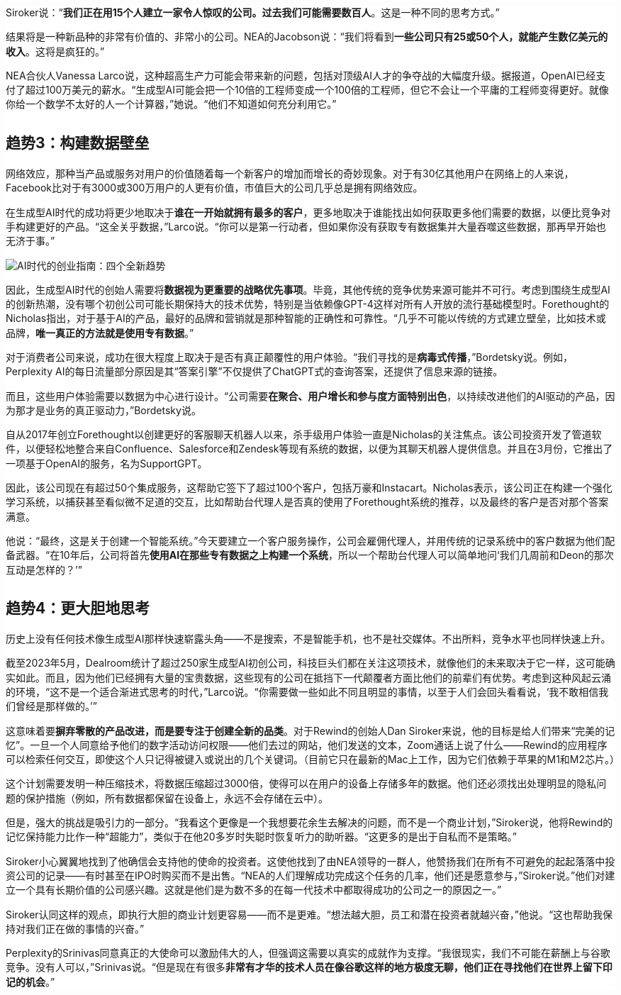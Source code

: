 Siroker说：“**我们正在用15个人建立一家令人惊叹的公司。过去我们可能需要数百人**。这是一种不同的思考方式。”

结果将是一种新品种的非常有价值的、非常小的公司。NEA的Jacobson说：“我们将看到**一些公司只有25或50个人，就能产生数亿美元的收入**。这将是疯狂的。”

NEA合伙人Vanessa Larco说，这种超高生产力可能会带来新的问题，包括对顶级AI人才的争夺战的大幅度升级。据报道，OpenAI已经支付了超过100万美元的薪水。“生成型AI可能会把一个10倍的工程师变成一个100倍的工程师，但它不会让一个平庸的工程师变得更好。就像你给一个数学不太好的人一个计算器，”她说。“他们不知道如何充分利用它。”

## 趋势3：构建数据壁垒‍

网络效应，那种当产品或服务对用户的价值随着每一个新客户的增加而增长的奇妙现象。对于有30亿其他用户在网络上的人来说，Facebook比对于有3000或300万用户的人更有价值，市值巨大的公司几乎总是拥有网络效应。

在生成型AI时代的成功将更少地取决于**谁在一开始就拥有最多的客户**，更多地取决于谁能找出如何获取更多他们需要的数据，以便比竞争对手构建更好的产品。“这全关乎数据，”Larco说。“你可以是第一行动者，但如果你没有获取专有数据集并大量吞噬这些数据，那再早开始也无济于事。”

![AI时代的创业指南：四个全新趋势](https://image.woshipm.com/wp-files/2023/06/J6tyALQSUjlGSTNcOkXZ.png)

因此，生成型AI时代的创始人需要将**数据视为更重要的战略优先事项**。毕竟，其他传统的竞争优势来源可能并不可行。考虑到围绕生成型AI的创新热潮，没有哪个初创公司可能长期保持大的技术优势，特别是当依赖像GPT-4这样对所有人开放的流行基础模型时。Forethought的Nicholas指出，对于基于AI的产品，最好的品牌和营销就是那种智能的正确性和可靠性。“几乎不可能以传统的方式建立壁垒，比如技术或品牌，**唯一真正的方法就是使用专有数据**。”

对于消费者公司来说，成功在很大程度上取决于是否有真正颠覆性的用户体验。“我们寻找的是**病毒式传播**，”Bordetsky说。例如，Perplexity AI的每日流量部分原因是其“答案引擎”不仅提供了ChatGPT式的查询答案，还提供了信息来源的链接。

而且，这些用户体验需要以数据为中心进行设计。“公司需要**在聚合、用户增长和参与度方面特别出色**，以持续改进他们的AI驱动的产品，因为那才是业务的真正驱动力，”Bordetsky说。

自从2017年创立Forethought以创建更好的客服聊天机器人以来，杀手级用户体验一直是Nicholas的关注焦点。该公司投资开发了管道软件，以便轻松地整合来自Confluence、Salesforce和Zendesk等现有系统的数据，以便为其聊天机器人提供信息。并且在3月份，它推出了一项基于OpenAI的服务，名为SupportGPT。

因此，该公司现在有超过50个集成服务，这帮助它签下了超过100个客户，包括万豪和Instacart。Nicholas表示，该公司正在构建一个强化学习系统，以捕获甚至看似微不足道的交互，比如帮助台代理人是否真的使用了Forethought系统的推荐，以及最终的客户是否对那个答案满意。

他说：“最终，这是关于创建一个智能系统。”今天要建立一个客户服务操作，公司会雇佣代理人，并用传统的记录系统中的客户数据为他们配备武器。“在10年后，公司将首先**使用AI在那些专有数据之上构建一个系统**，所以一个帮助台代理人可以简单地问‘我们几周前和Deon的那次互动是怎样的？’”

## 趋势4：更大胆地思考

历史上没有任何技术像生成型AI那样快速崭露头角——不是搜索，不是智能手机，也不是社交媒体。不出所料，竞争水平也同样快速上升。

截至2023年5月，Dealroom统计了超过250家生成型AI初创公司，科技巨头们都在关注这项技术，就像他们的未来取决于它一样，这可能确实如此。而且，因为他们已经拥有大量的宝贵数据，这些现有的公司在抵挡下一代颠覆者方面比他们的前辈们有优势。考虑到这种风起云涌的环境，“这不是一个适合渐进式思考的时代，”Larco说。“你需要做一些如此不同且明显的事情，以至于人们会回头看看说，‘我不敢相信我们曾经是那样做的。’”

这意味着要**摒弃零散的产品改进，而是要专注于创建全新的品类**。对于Rewind的创始人Dan Siroker来说，他的目标是给人们带来“完美的记忆”。一旦一个人同意给予他们的数字活动访问权限——他们去过的网站，他们发送的文本，Zoom通话上说了什么——Rewind的应用程序可以检索任何交互，即使这个人只记得被键入或说出的几个关键词。（目前它只在最新的Mac上工作，因为它们依赖于苹果的M1和M2芯片。）

这个计划需要发明一种压缩技术，将数据压缩超过3000倍，使得可以在用户的设备上存储多年的数据。他们还必须找出处理明显的隐私问题的保护措施（例如，所有数据都保留在设备上，永远不会存储在云中）。

但是，强大的挑战是吸引力的一部分。“我看这个更像是一个我想要花余生去解决的问题，而不是一个商业计划，”Siroker说，他将Rewind的记忆保持能力比作一种“超能力”，类似于在他20多岁时失聪时恢复听力的助听器。“这更多的是出于自私而不是策略。”

Siroker小心翼翼地找到了他确信会支持他的使命的投资者。这使他找到了由NEA领导的一群人，他赞扬我们在所有不可避免的起起落落中投资公司的记录——有时甚至在IPO时购买而不是出售。“NEA的人们理解成功完成这个任务的几率，他们还是愿意参与，”Siroker说。”他们对建立一个具有长期价值的公司感兴趣。这就是他们是为数不多的在每一代技术中都取得成功的公司之一的原因之一。”

Siroker认同这样的观点，即执行大胆的商业计划更容易——而不是更难。“想法越大胆，员工和潜在投资者就越兴奋，”他说。“这也帮助我保持对我们正在做的事情的兴奋。”

Perplexity的Srinivas同意真正的大使命可以激励伟大的人，但强调这需要以真实的成就作为支撑。“我很现实，我们不可能在薪酬上与谷歌竞争。没有人可以，”Srinivas说。“但是现在有很多**非常有才华的技术人员在像谷歌这样的地方极度无聊，他们正在寻找他们在世界上留下印记的机会**。”
